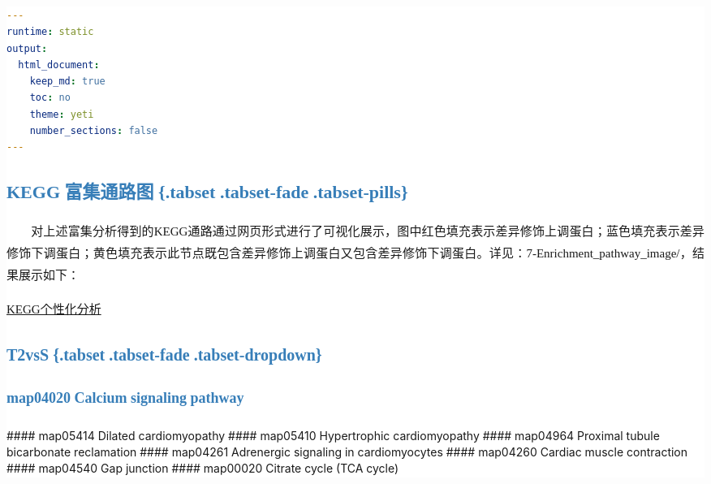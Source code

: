 ```yaml
---
runtime: static
output:
  html_document:
    keep_md: true
    toc: no
    theme: yeti
    number_sections: false
---
```




<style type ="text/css">body .main-container {    max-width: 1500px;    margin-left: 100px;    margin-right: 100px;} td { font-size: 15px; text-align: center; font-family: "Times","Microsoft YaHei","黑体","SimHei","宋体","SimSun","sans-serif";} th { font-size: 15px; text-align: center; font-family: "Times","Microsoft YaHei","黑体","SimHei","宋体","SimSun","sans-serif"; font-weight: 600;} h1 { font-size: 25px; font-weight: 600; color: #377EB8; font-family: "Times","Microsoft YaHei","黑体","SimHei","宋体","SimSun","sans-serif";} h2 { font-size: 22px; font-weight: 600; color: #377EB8; font-family: "Times","Microsoft YaHei","黑体","SimHei","宋体","SimSun","sans-serif";} h3 { font-size: 20px; font-weight: 600; color: #377EB8; font-family: "Times","Microsoft YaHei","黑体","SimHei","宋体","SimSun","sans-serif";} h4 { font-size: 18px; font-weight: 600; color: #377EB8; font-family: "Times","Microsoft YaHei","黑体","SimHei","宋体","SimSun","sans-serif";} h5 {  line-height: 200%;  text-align: center;  font-weight: 600;  font-family: "Times","Microsoft YaHei","黑体","SimHei","宋体","SimSun","sans-serif";} img {    margin-left: auto;    margin-right:auto;    display:block;}p {    line-height: 180%;    font-family: "Times","Microsoft YaHei","黑体","SimHei","宋体","SimSun","sans-serif";    text-align: justify;    font-size: 15px;}</style>

## KEGG 富集通路图 {.tabset .tabset-fade .tabset-pills}
&emsp;&emsp;对上述富集分析得到的KEGG通路通过网页形式进行了可视化展示，图中红色填充表示差异修饰上调蛋白；蓝色填充表示差异修饰下调蛋白；黄色填充表示此节点既包含差异修饰上调蛋白又包含差异修饰下调蛋白。详见：7-Enrichment_pathway_image/，结果展示如下：



<a class="button" href="%%KEGG个性化分析%%" ><span>KEGG个性化分析</span></a>

### T2vsS {.tabset .tabset-fade .tabset-dropdown}

#### map04020 Calcium signaling pathway
<iframe width=1000 height=500 src="7-Enrichment_pathway_image/T2vsS/map04020 Calcium signaling pathway.html"></iframe>
#### map05414 Dilated cardiomyopathy
<iframe width=1000 height=500 src="7-Enrichment_pathway_image/T2vsS/map05414 Dilated cardiomyopathy.html"></iframe>
#### map05410 Hypertrophic cardiomyopathy
<iframe width=1000 height=500 src="7-Enrichment_pathway_image/T2vsS/map05410 Hypertrophic cardiomyopathy.html"></iframe>
#### map04964 Proximal tubule bicarbonate reclamation
<iframe width=1000 height=500 src="7-Enrichment_pathway_image/T2vsS/map04964 Proximal tubule bicarbonate reclamation.html"></iframe>
#### map04261 Adrenergic signaling in cardiomyocytes
<iframe width=1000 height=500 src="7-Enrichment_pathway_image/T2vsS/map04261 Adrenergic signaling in cardiomyocytes.html"></iframe>
#### map04260 Cardiac muscle contraction
<iframe width=1000 height=500 src="7-Enrichment_pathway_image/T2vsS/map04260 Cardiac muscle contraction.html"></iframe>
#### map04540 Gap junction
<iframe width=1000 height=500 src="7-Enrichment_pathway_image/T2vsS/map04540 Gap junction.html"></iframe>
#### map00020 Citrate cycle (TCA cycle)